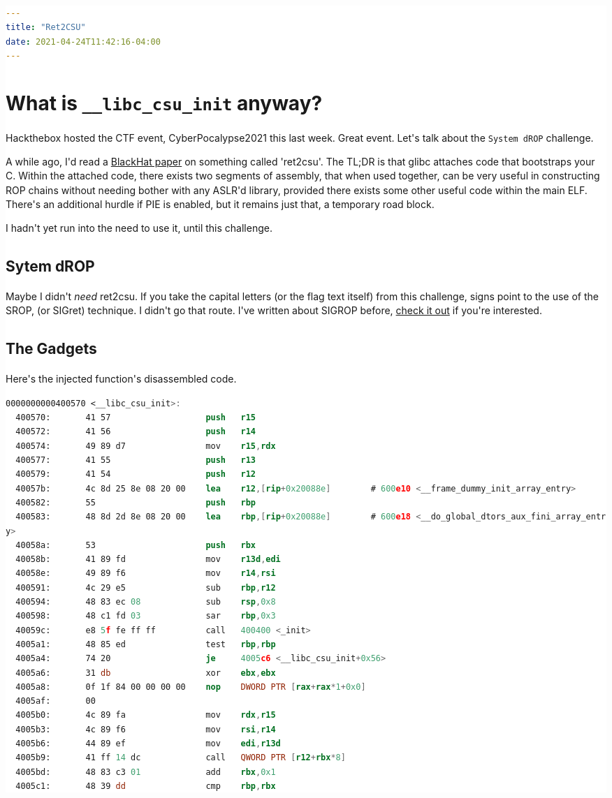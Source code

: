 ```yaml
---
title: "Ret2CSU"
date: 2021-04-24T11:42:16-04:00
---
```


# What is `__libc_csu_init` anyway?

Hackthebox hosted the CTF event, CyberPocalypse2021 this last week. Great event.
Let's talk about the `System dROP` challenge. 

A while ago, I'd read a [BlackHat paper](https://i.blackhat.com/briefings/asia/2018/asia-18-Marco-return-to-csu-a-new-method-to-bypass-the-64-bit-Linux-ASLR-wp.pdf)
on something called 'ret2csu'. 
The TL;DR is that glibc attaches code that bootstraps your C. Within the attached code, there
exists two segments of assembly, that when used together, can be very useful in constructing ROP
chains without needing bother with any ASLR'd library, provided there exists some other useful code
within the main ELF. There's an additional hurdle if PIE is enabled, but it remains just that, a
temporary road block. 

I hadn't yet run into the need to use it, until this challenge.

## Sytem dROP
Maybe I didn't _need_ ret2csu. If you take the capital letters (or the flag text itself) from this
challenge, signs point to the use of the SROP, (or SIGret) technique. I didn't go that route. I've
written about SIGROP before, [check it
out](https://sec.alexflor.es/posts/2019/12/abusing-signals-with-sigrop-exploits/) if you're
interested. 
 
## The Gadgets
Here's the injected function's disassembled code.

```nasm
0000000000400570 <__libc_csu_init>:
  400570:       41 57                   push   r15
  400572:       41 56                   push   r14
  400574:       49 89 d7                mov    r15,rdx
  400577:       41 55                   push   r13
  400579:       41 54                   push   r12
  40057b:       4c 8d 25 8e 08 20 00    lea    r12,[rip+0x20088e]        # 600e10 <__frame_dummy_init_array_entry>
  400582:       55                      push   rbp
  400583:       48 8d 2d 8e 08 20 00    lea    rbp,[rip+0x20088e]        # 600e18 <__do_global_dtors_aux_fini_array_entry>
  40058a:       53                      push   rbx
  40058b:       41 89 fd                mov    r13d,edi
  40058e:       49 89 f6                mov    r14,rsi
  400591:       4c 29 e5                sub    rbp,r12
  400594:       48 83 ec 08             sub    rsp,0x8
  400598:       48 c1 fd 03             sar    rbp,0x3
  40059c:       e8 5f fe ff ff          call   400400 <_init>
  4005a1:       48 85 ed                test   rbp,rbp
  4005a4:       74 20                   je     4005c6 <__libc_csu_init+0x56>
  4005a6:       31 db                   xor    ebx,ebx
  4005a8:       0f 1f 84 00 00 00 00    nop    DWORD PTR [rax+rax*1+0x0]
  4005af:       00
  4005b0:       4c 89 fa                mov    rdx,r15
  4005b3:       4c 89 f6                mov    rsi,r14
  4005b6:       44 89 ef                mov    edi,r13d
  4005b9:       41 ff 14 dc             call   QWORD PTR [r12+rbx*8]
  4005bd:       48 83 c3 01             add    rbx,0x1
  4005c1:       48 39 dd                cmp    rbp,rbx
```